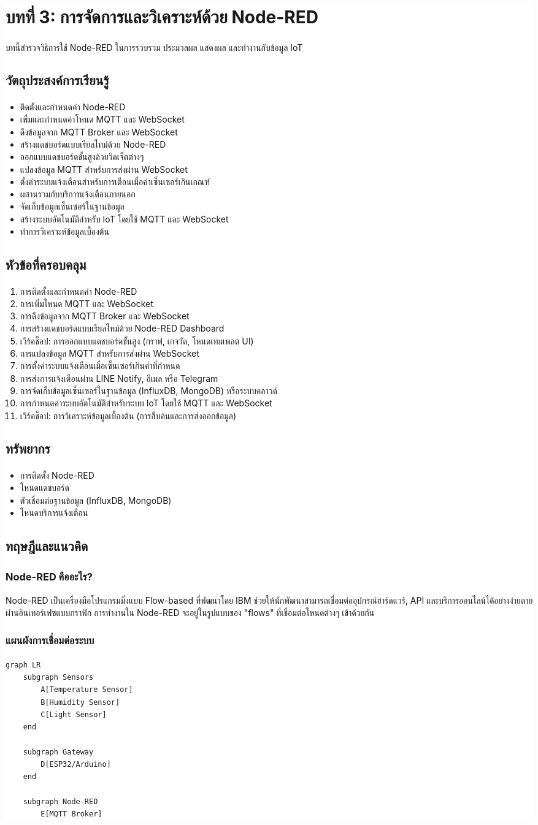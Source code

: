 # บทที่ 3: การจัดการและวิเคราะห์ด้วย Node-RED

บทนี้สำรวจวิธีการใช้ Node-RED ในการรวบรวม ประมวลผล แสดงผล และทำงานกับข้อมูล IoT

## วัตถุประสงค์การเรียนรู้

- ติดตั้งและกำหนดค่า Node-RED
- เพิ่มและกำหนดค่าโหนด MQTT และ WebSocket
- ดึงข้อมูลจาก MQTT Broker และ WebSocket
- สร้างแดชบอร์ดแบบเรียลไทม์ด้วย Node-RED
- ออกแบบแดชบอร์ดขั้นสูงด้วยวิดเจ็ตต่างๆ
- แปลงข้อมูล MQTT สำหรับการส่งผ่าน WebSocket
- ตั้งค่าระบบแจ้งเตือนสำหรับการเตือนเมื่อค่าเซ็นเซอร์เกินเกณฑ์
- ผสานรวมกับบริการแจ้งเตือนภายนอก
- จัดเก็บข้อมูลเซ็นเซอร์ในฐานข้อมูล
- สร้างระบบอัตโนมัติสำหรับ IoT โดยใช้ MQTT และ WebSocket
- ทำการวิเคราะห์ข้อมูลเบื้องต้น

## หัวข้อที่ครอบคลุม

1. การติดตั้งและกำหนดค่า Node-RED
2. การเพิ่มโหนด MQTT และ WebSocket
3. การดึงข้อมูลจาก MQTT Broker และ WebSocket
4. การสร้างแดชบอร์ดแบบเรียลไทม์ด้วย Node-RED Dashboard
5. เวิร์คช็อป: การออกแบบแดชบอร์ดขั้นสูง (กราฟ, เกจวัด, โหนดเทมเพลต UI)
6. การแปลงข้อมูล MQTT สำหรับการส่งผ่าน WebSocket
7. การตั้งค่าระบบแจ้งเตือนเมื่อเซ็นเซอร์เกินค่าที่กำหนด
8. การส่งการแจ้งเตือนผ่าน LINE Notify, อีเมล หรือ Telegram
9. การจัดเก็บข้อมูลเซ็นเซอร์ในฐานข้อมูล (InfluxDB, MongoDB) หรือระบบคลาวด์
10. การกำหนดค่าระบบอัตโนมัติสำหรับระบบ IoT โดยใช้ MQTT และ WebSocket
11. เวิร์คช็อป: การวิเคราะห์ข้อมูลเบื้องต้น (การสืบค้นและการส่งออกข้อมูล)

## ทรัพยากร

- การติดตั้ง Node-RED
- โหนดแดชบอร์ด
- ตัวเชื่อมต่อฐานข้อมูล (InfluxDB, MongoDB)
- โหนดบริการแจ้งเตือน

## ทฤษฎีและแนวคิด

### Node-RED คืออะไร?
Node-RED เป็นเครื่องมือโปรแกรมมิ่งแบบ Flow-based ที่พัฒนาโดย IBM ช่วยให้นักพัฒนาสามารถเชื่อมต่ออุปกรณ์ฮาร์ดแวร์, API และบริการออนไลน์ได้อย่างง่ายดายผ่านอินเทอร์เฟซแบบกราฟิก การทำงานใน Node-RED จะอยู่ในรูปแบบของ "flows" ที่เชื่อมต่อโหนดต่างๆ เข้าด้วยกัน

### แผนผังการเชื่อมต่อระบบ
```mermaid
graph LR
    subgraph Sensors
        A[Temperature Sensor]
        B[Humidity Sensor]
        C[Light Sensor]
    end

    subgraph Gateway
        D[ESP32/Arduino]
    end

    subgraph Node-RED
        E[MQTT Broker]
```